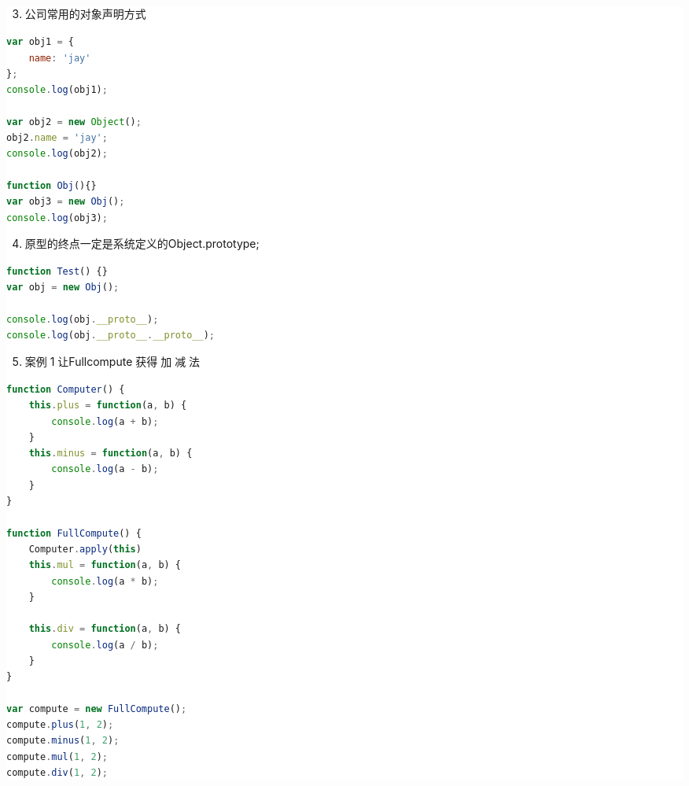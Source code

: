 3. 公司常用的对象声明方式  
```JavaScript
var obj1 = {
    name: 'jay'
};
console.log(obj1);

var obj2 = new Object();
obj2.name = 'jay';
console.log(obj2);

function Obj(){}
var obj3 = new Obj();
console.log(obj3);
```

4. 原型的终点一定是系统定义的Object.prototype;
```JavaScript
function Test() {}
var obj = new Obj();

console.log(obj.__proto__); 
console.log(obj.__proto__.__proto__); 
```

5. 案例 1 让Fullcompute 获得 加 减 法
```JavaScript
function Computer() {
    this.plus = function(a, b) {
        console.log(a + b);
    }
    this.minus = function(a, b) {
        console.log(a - b);
    }
}

function FullCompute() {
    Computer.apply(this)
    this.mul = function(a, b) {
        console.log(a * b);
    }

    this.div = function(a, b) {
        console.log(a / b);
    }
}

var compute = new FullCompute();
compute.plus(1, 2);
compute.minus(1, 2);
compute.mul(1, 2);
compute.div(1, 2);
```

